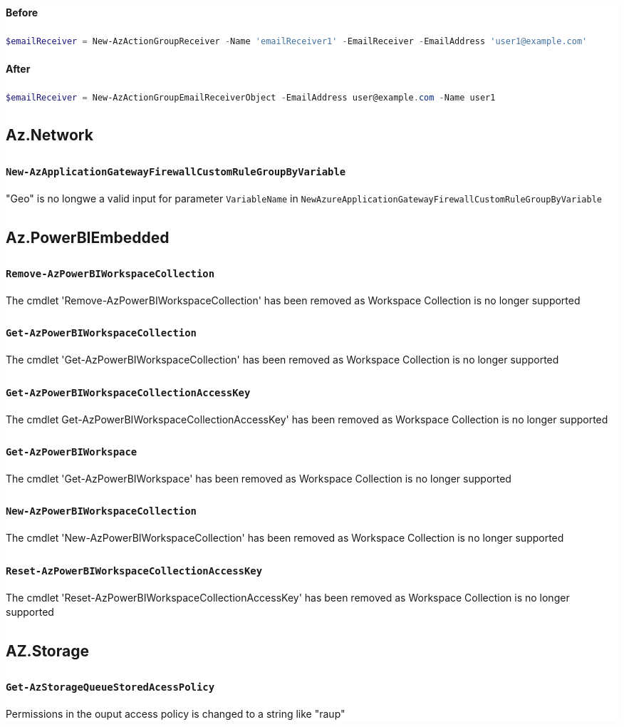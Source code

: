 #### Before
```powershell
$emailReceiver = New-AzActionGroupReceiver -Name 'emailReceiver1' -EmailReceiver -EmailAddress 'user1@example.com'
```
#### After
```powershell
$emailReceiver = New-AzActionGroupEmailReceiverObject -EmailAddress user@example.com -Name user1
```


## Az.Network

### `New-AzApplicationGatewayFirewallCustomRuleGroupByVariable`
"Geo" is no longwe a valid input for parameter `VariableName` in `NewAzureApplicationGatewayFirewallCustomRuleGroupByVariable`

## Az.PowerBIEmbedded

### `Remove-AzPowerBIWorkspaceCollection`
The cmdlet 'Remove-AzPowerBIWorkspaceCollection' has been removed as Workspace Collection is no longer supported

### `Get-AzPowerBIWorkspaceCollection`
The cmdlet 'Get-AzPowerBIWorkspaceCollection' has been removed as Workspace Collection is no longer supported

### `Get-AzPowerBIWorkspaceCollectionAccessKey`
The cmdlet Get-AzPowerBIWorkspaceCollectionAccessKey' has been removed as Workspace Collection is no longer supported

### `Get-AzPowerBIWorkspace`
The cmdlet 'Get-AzPowerBIWorkspace' has been removed as Workspace Collection is no longer supported

### `New-AzPowerBIWorkspaceCollection`
The cmdlet 'New-AzPowerBIWorkspaceCollection' has been removed as Workspace Collection is no longer supported

### `Reset-AzPowerBIWorkspaceCollectionAccessKey`
The cmdlet 'Reset-AzPowerBIWorkspaceCollectionAccessKey' has been removed as Workspace Collection is no longer supported


## AZ.Storage

### `Get-AzStorageQueueStoredAcessPolicy`
Permissions in the ouput access policy is changed to a string like "raup"
